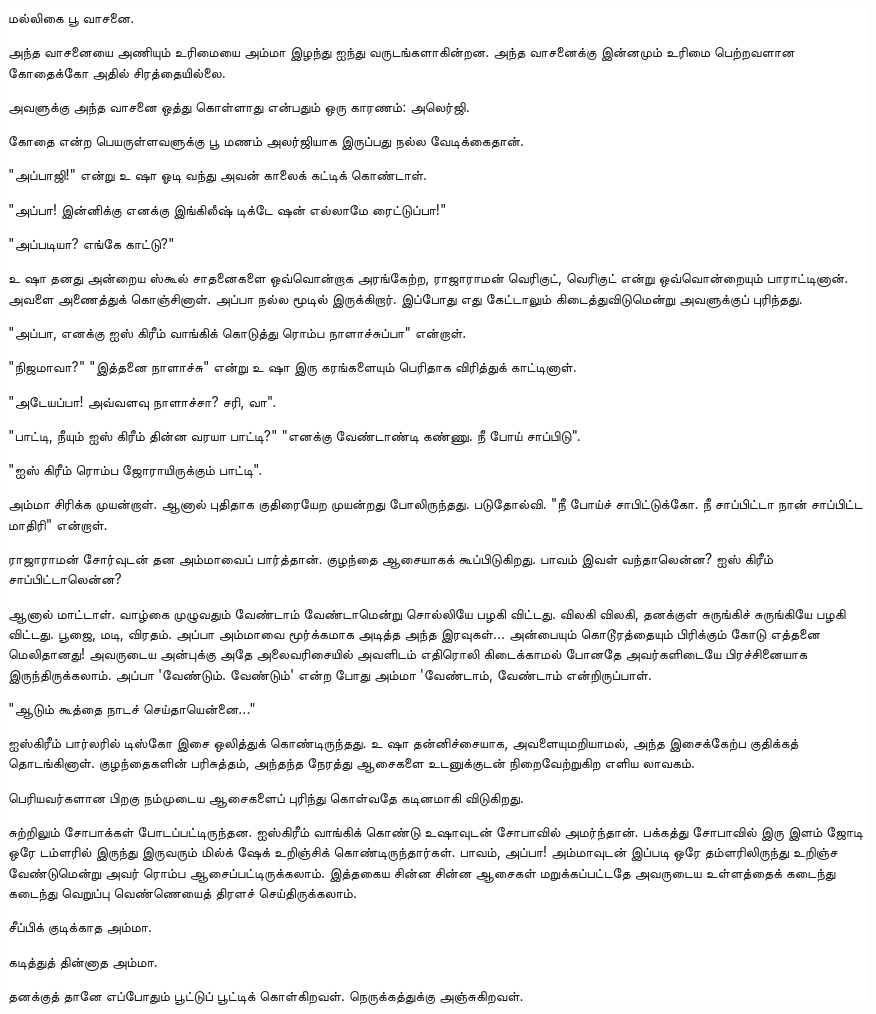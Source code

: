 மல்லிகை பூ வாசனை.  

அந்த வாசனையை அணியும் உரிமையை அம்மா இழந்து ஐந்து வருடங்களாகின்றன. அந்த வாசனைக்கு இன்னமும் உரிமை பெற்றவளான கோதைக்கோ அதில் சிரத்தையில்லை.  

அவளுக்கு அந்த வாசனை ஒத்து கொள்ளாது என்பதும் ஒரு காரணம்: அலெர்ஜி.  

கோதை என்ற பெயருள்ளவளுக்கு பூ மணம் அலர்ஜியாக இருப்பது நல்ல வேடிக்கைதான்.  

"அப்பாஜி!" என்று உ ஷா ஓடி வந்து அவன் காலைக் கட்டிக் கொண்டாள்.  

"அப்பா! இன்னிக்கு எனக்கு இங்கிலீஷ் டிக்டே ஷன் எல்லாமே ரைட்டுப்பா!"  

"அப்படியா? எங்கே காட்டு?"  

உ ஷா தனது அன்றைய ஸ்கூல் சாதனைகளை ஒவ்வொன்றாக அரங்கேற்ற, ராஜாராமன் வெரிகுட், வெரிகுட் என்று ஒவ்வொன்றையும் பாராட்டினான். அவளை அணைத்துக் கொஞ்சினாள். அப்பா நல்ல மூடில் இருக்கிறார். இப்போது எது கேட்டாலும் கிடைத்துவிடுமென்று அவளுக்குப் புரிந்தது.  

"அப்பா, எனக்கு ஐஸ் கிரீம் வாங்கிக் கொடுத்து ரொம்ப நாளாச்சுப்பா" என்றாள்.  

"நிஜமாவா?" "இத்தனை நாளாச்சு" என்று உ ஷா இரு கரங்களையும் பெரிதாக விரித்துக் காட்டினாள்.  

"அடேயப்பா! அவ்வளவு நாளாச்சா? சரி, வா".  

"பாட்டி, நீயும் ஐஸ் கிரீம் தின்ன வரயா பாட்டி?" "எனக்கு வேண்டாண்டி கண்ணு. நீ போய் சாப்பிடு".  

"ஐஸ் கிரீம் ரொம்ப ஜோராயிருக்கும் பாட்டி".  

அம்மா சிரிக்க முயன்றாள். ஆனால் புதிதாக குதிரையேற முயன்றது போலிருந்தது. படுதோல்வி. "நீ போய்ச் சாபிட்டுக்கோ. நீ சாப்பிட்டா நான் சாப்பிட்ட மாதிரி" என்றாள்.  

ராஜாராமன் சோர்வுடன் தன அம்மாவைப் பார்த்தான். குழந்தை ஆசையாகக் கூப்பிடுகிறது. பாவம் இவள் வந்தாலென்ன? ஐஸ் கிரீம் சாப்பிட்டாலென்ன?  

ஆனால் மாட்டாள். வாழ்கை முழுவதும் வேண்டாம் வேண்டாமென்று சொல்லியே பழகி விட்டது. விலகி விலகி, தனக்குள் சுருங்கிச் சுருங்கியே பழகி விட்டது. பூஜை, மடி, விரதம். அப்பா அம்மாவை மூர்க்கமாக அடித்த அந்த இரவுகள்... அன்பையும் கொடூரத்தையும் பிரிக்கும் கோடு எத்தனை மெலிதானது! அவருடைய அன்புக்கு அதே அலைவரிசையில் அவளிடம் எதிரொலி கிடைக்காமல் போனதே அவர்களிடையே பிரச்சினையாக இருந்திருக்கலாம். அப்பா 'வேண்டும். வேண்டும்' என்ற போது அம்மா 'வேண்டாம், வேண்டாம் என்றிருப்பாள்.  

"ஆடும் கூத்தை நாடச் செய்தாயென்னை..."  

ஐஸ்கிரீம் பார்லரில் டிஸ்கோ இசை ஒலித்துக் கொண்டிருந்தது. உ ஷா தன்னிச்சையாக, அவளையுமறியாமல், அந்த இசைக்கேற்ப குதிக்கத் தொடங்கினாள். குழந்தைகளின் பரிசுத்தம், அந்தந்த நேரத்து ஆசைகளை உடனுக்குடன் நிறைவேற்றுகிற எளிய லாவகம்.  

பெரியவர்களான பிறகு நம்முடைய ஆசைகளைப் புரிந்து கொள்வதே கடினமாகி விடுகிறது.  

சுற்றிலும் சோபாக்கள் போடப்பட்டிருந்தன. ஐஸ்கிரீம் வாங்கிக் கொண்டு உஷாவுடன் சோபாவில் அமர்ந்தான். பக்கத்து சோபாவில் இரு இளம் ஜோடி ஒரே டம்ளரில் இருந்து இருவரும் மில்க் ஷேக் உறிஞ்சிக் கொண்டிருந்தார்கள். பாவம், அப்பா! அம்மாவுடன் இப்படி ஒரே தம்ளரிலிருந்து உறிஞ்ச வேண்டுமென்று அவர் ரொம்ப ஆசைப்பட்டிருக்கலாம். இத்தகைய சின்ன சின்ன ஆசைகள் மறுக்கப்பட்டதே அவருடைய உள்ளத்தைக் கடைந்து கடைந்து வெறுப்பு வெண்ணெயைத் திரளச் செய்திருக்கலாம்.  

சீப்பிக் குடிக்காத அம்மா.  

கடித்துத் தின்னாத அம்மா.  

தனக்குத் தானே எப்போதும் பூட்டுப் பூட்டிக் கொள்கிறவள். நெருக்கத்துக்கு அஞ்சுகிறவள்.  

